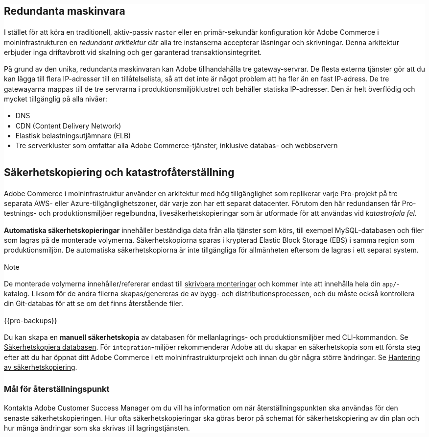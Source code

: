 ## Redundanta maskinvara

I stället för att köra en traditionell, aktiv-passiv `master` eller en primär-sekundär konfiguration kör Adobe Commerce i molninfrastrukturen en _redundant arkitektur_ där alla tre instanserna accepterar läsningar och skrivningar. Denna arkitektur erbjuder inga driftavbrott vid skalning och ger garanterad transaktionsintegritet.

På grund av den unika, redundanta maskinvaran kan Adobe tillhandahålla tre gateway-servrar. De flesta externa tjänster gör att du kan lägga till flera IP-adresser till en tillåtelselista, så att det inte är något problem att ha fler än en fast IP-adress. De tre gatewayarna mappas till de tre servrarna i produktionsmiljöklustret och behåller statiska IP-adresser. Den är helt överflödig och mycket tillgänglig på alla nivåer:

- DNS
- CDN (Content Delivery Network)
- Elastisk belastningsutjämnare (ELB)
- Tre serverkluster som omfattar alla Adobe Commerce-tjänster, inklusive databas- och webbservern

## Säkerhetskopiering och katastrofåterställning

Adobe Commerce i molninfrastruktur använder en arkitektur med hög tillgänglighet som replikerar varje Pro-projekt på tre separata AWS- eller Azure-tillgänglighetszoner, där varje zon har ett separat datacenter. Förutom den här redundansen får Pro-testnings- och produktionsmiljöer regelbundna, livesäkerhetskopieringar som är utformade för att användas vid _katastrofala fel_.

**Automatiska säkerhetskopieringar** innehåller beständiga data från alla tjänster som körs, till exempel MySQL-databasen och filer som lagras på de monterade volymerna. Säkerhetskopiorna sparas i krypterad Elastic Block Storage (EBS) i samma region som produktionsmiljön. De automatiska säkerhetskopiorna är inte tillgängliga för allmänheten eftersom de lagras i ett separat system.

>[!NOTE]
>
>De monterade volymerna innehåller/refererar endast till [skrivbara monteringar](https://experienceleague.adobe.com/sv/docs/commerce-on-cloud/user-guide/configure/app/properties/properties#mounts) och kommer inte att innehålla hela din `app/`-katalog. Liksom för de andra filerna skapas/genereras de av [bygg- och distributionsprocessen](https://experienceleague.adobe.com/sv/docs/commerce-on-cloud/user-guide/architecture/pro-develop-deploy-workflow#deployment-workflow), och du måste också kontrollera din Git-databas för att se om det finns återstående filer.

{{pro-backups}}

Du kan skapa en **manuell säkerhetskopia** av databasen för mellanlagrings- och produktionsmiljöer med CLI-kommandon. Se [Säkerhetskopiera databasen](../storage/database-dump.md). För `integration`-miljöer rekommenderar Adobe att du skapar en säkerhetskopia som ett första steg efter att du har öppnat ditt Adobe Commerce i ett molninfrastrukturprojekt och innan du gör några större ändringar. Se [Hantering av säkerhetskopiering](../storage/snapshots.md).

### Mål för återställningspunkt

Kontakta Adobe Customer Success Manager om du vill ha information om när återställningspunkten ska användas för den senaste säkerhetskopieringen. Hur ofta säkerhetskopieringar ska göras beror på schemat för säkerhetskopiering av din plan och hur många ändringar som ska skrivas till lagringstjänsten.
